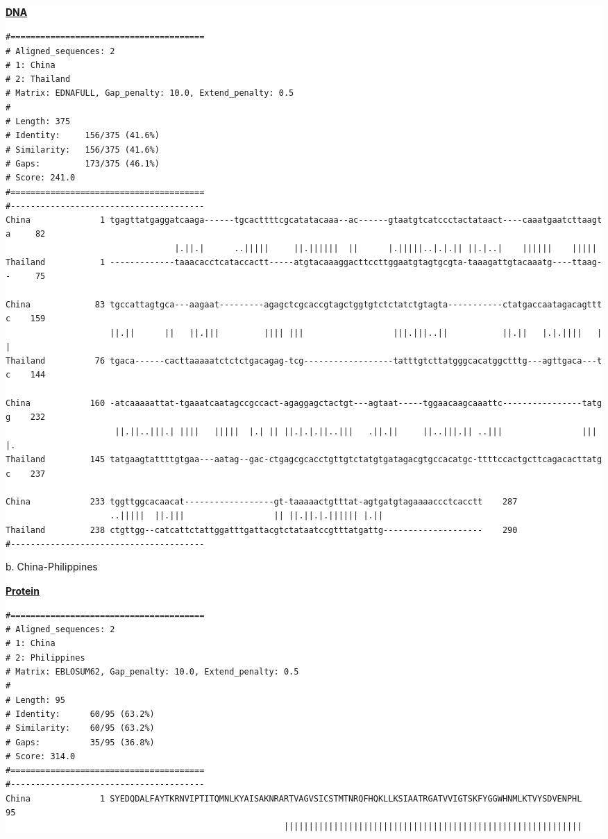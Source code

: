 **[DNA](./psa/china-thailand-dna.psa.txt)**
```
#=======================================
# Aligned_sequences: 2
# 1: China
# 2: Thailand
# Matrix: EDNAFULL, Gap_penalty: 10.0, Extend_penalty: 0.5
#
# Length: 375
# Identity:     156/375 (41.6%)
# Similarity:   156/375 (41.6%)
# Gaps:         173/375 (46.1%)
# Score: 241.0
#=======================================
#---------------------------------------
China              1 tgagttatgaggatcaaga------tgcacttttcgcatatacaaa--ac------gtaatgtcatccctactataact----caaatgaatcttaagta     82
                                  |.||.|      ..|||||     ||.||||||  ||      |.|||||..|.|.|| ||.|..|    ||||||    |||||  
Thailand           1 -------------taaacacctcataccactt-----atgtacaaaggacttccttggaatgtagtgcgta-taaagattgtacaaatg----ttaag--     75

China             83 tgccattagtgca---aagaat---------agagctcgcaccgtagctggtgtctctatctgtagta-----------ctatgaccaatagacagtttc    159
                     ||.||      ||   ||.|||         |||| |||                  |||.|||..||           ||.||   |.|.||||   ||
Thailand          76 tgaca------cacttaaaaatctctctgacagag-tcg------------------tatttgtcttatgggcacatggctttg---agttgaca---tc    144

China            160 -atcaaaaattat-tgaaatcaatagccgccact-agaggagctactgt---agtaat-----tggaacaagcaaattc----------------tatgg    232
                      ||.||..|||.| ||||   |||||  |.| || ||.|.|.||..|||   .||.||     ||..|||.|| ..|||                ||||.
Thailand         145 tatgaagtattttgtgaa---aatag--gac-ctgagcgcacctgttgtctatgtgatagacgtgccacatgc-ttttccactgcttcagacacttatgc    237

China            233 tggttggcacaacat------------------gt-taaaaactgtttat-agtgatgtagaaaaccctcacctt    287
                     ..|||||  ||.|||                  || ||.||.|.|||||| |.||                    
Thailand         238 ctgttgg--catcattctattggatttgattacgtctataatccgtttatgattg--------------------    290
#---------------------------------------
```

b. China-Philippines  

**[Protein](./psa/china-philippines-pro.psa.txt)**
```
#=======================================
# Aligned_sequences: 2
# 1: China
# 2: Philippines
# Matrix: EBLOSUM62, Gap_penalty: 10.0, Extend_penalty: 0.5
#
# Length: 95
# Identity:      60/95 (63.2%)
# Similarity:    60/95 (63.2%)
# Gaps:          35/95 (36.8%)
# Score: 314.0
#=======================================
#---------------------------------------
China              1 SYEDQDALFAYTKRNVIPTITQMNLKYAISAKNRARTVAGVSICSTMTNRQFHQKLLKSIAATRGATVVIGTSKFYGGWHNMLKTVYSDVENPHL     95
                                                        ||||||||||||||||||||||||||||||||||||||||||||||||||||||||||||
```